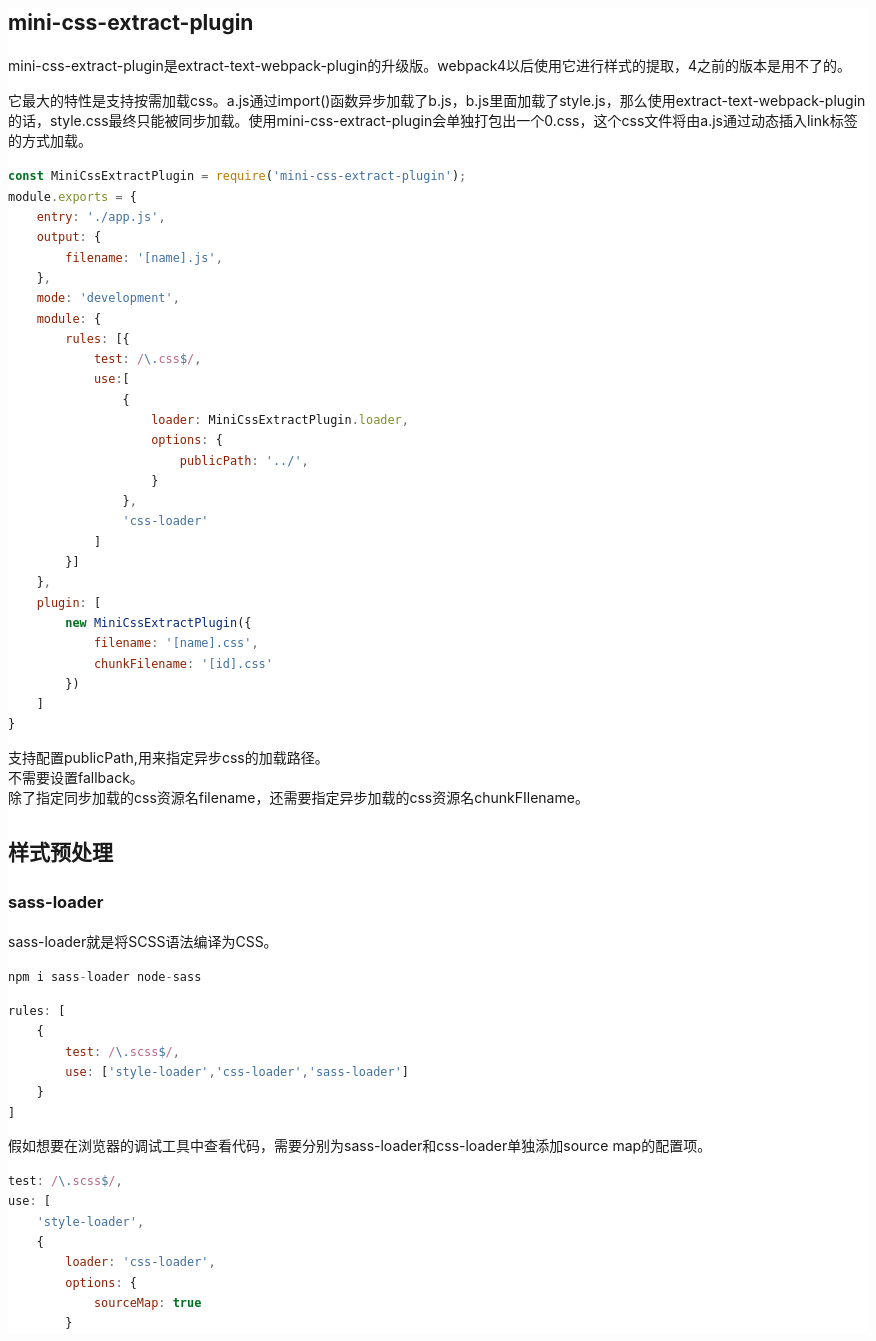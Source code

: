 ## mini-css-extract-plugin
mini-css-extract-plugin是extract-text-webpack-plugin的升级版。webpack4以后使用它进行样式的提取，4之前的版本是用不了的。

它最大的特性是支持按需加载css。a.js通过import()函数异步加载了b.js，b.js里面加载了style.js，那么使用extract-text-webpack-plugin的话，style.css最终只能被同步加载。使用mini-css-extract-plugin会单独打包出一个0.css，这个css文件将由a.js通过动态插入link标签的方式加载。
```js
const MiniCssExtractPlugin = require('mini-css-extract-plugin');
module.exports = {
    entry: './app.js',
    output: {
        filename: '[name].js',
    },
    mode: 'development',
    module: {
        rules: [{
            test: /\.css$/,
            use:[
                {
                    loader: MiniCssExtractPlugin.loader,
                    options: {
                        publicPath: '../',
                    }
                },
                'css-loader'
            ]
        }]
    },
    plugin: [
        new MiniCssExtractPlugin({
            filename: '[name].css',
            chunkFilename: '[id].css'
        })
    ]
}
```
支持配置publicPath,用来指定异步css的加载路径。  
不需要设置fallback。    
除了指定同步加载的css资源名filename，还需要指定异步加载的css资源名chunkFIlename。

## 样式预处理
### sass-loader
sass-loader就是将SCSS语法编译为CSS。
```js
npm i sass-loader node-sass
```
```js
rules: [
    {
        test: /\.scss$/,
        use: ['style-loader','css-loader','sass-loader']
    }
]
```
假如想要在浏览器的调试工具中查看代码，需要分别为sass-loader和css-loader单独添加source map的配置项。
```js
test: /\.scss$/,
use: [
    'style-loader',
    {
        loader: 'css-loader',
        options: {
            sourceMap: true
        }
```